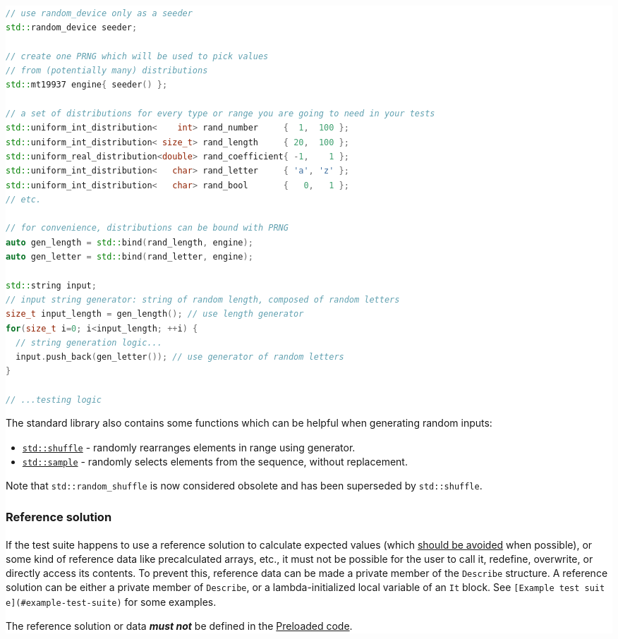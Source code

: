 ```cpp
// use random_device only as a seeder
std::random_device seeder;

// create one PRNG which will be used to pick values
// from (potentially many) distributions
std::mt19937 engine{ seeder() };

// a set of distributions for every type or range you are going to need in your tests
std::uniform_int_distribution<    int> rand_number     {  1,  100 };
std::uniform_int_distribution< size_t> rand_length     { 20,  100 };
std::uniform_real_distribution<double> rand_coefficient{ -1,    1 };
std::uniform_int_distribution<   char> rand_letter     { 'a', 'z' };
std::uniform_int_distribution<   char> rand_bool       {   0,   1 };
// etc.

// for convenience, distributions can be bound with PRNG
auto gen_length = std::bind(rand_length, engine);
auto gen_letter = std::bind(rand_letter, engine);

std::string input;
// input string generator: string of random length, composed of random letters
size_t input_length = gen_length(); // use length generator
for(size_t i=0; i<input_length; ++i) {  
  // string generation logic...
  input.push_back(gen_letter()); // use generator of random letters
}

// ...testing logic    
```

The standard library also contains some functions which can be helpful when generating random inputs:

- [`std::shuffle`](https://www.cplusplus.com/reference/algorithm/shuffle/) - randomly rearranges elements in range using generator.
- [`std::sample`](https://en.cppreference.com/w/cpp/algorithm/sample) - randomly selects elements from the sequence, without replacement.

Note that `std::random_shuffle` is now considered obsolete and has been superseded by `std::shuffle`.

### Reference solution

If the test suite happens to use a reference solution to calculate expected values (which [should be avoided](/authoring/guidelines/submission-tests/#reference-solution) when possible), or some kind of reference data like precalculated arrays, etc., it must not be possible for the user to call it, redefine, overwrite, or directly access its contents. To prevent this, reference data can be made a private member of the `Describe` structure. A reference solution can be either a private member of `Describe`, or a lambda-initialized local variable of an `It` block. See `[Example test suite](#example-test-suite)` for some examples.

The reference solution or data ___must not___ be defined in the [Preloaded code](/authoring/guidelines/preloaded/).
